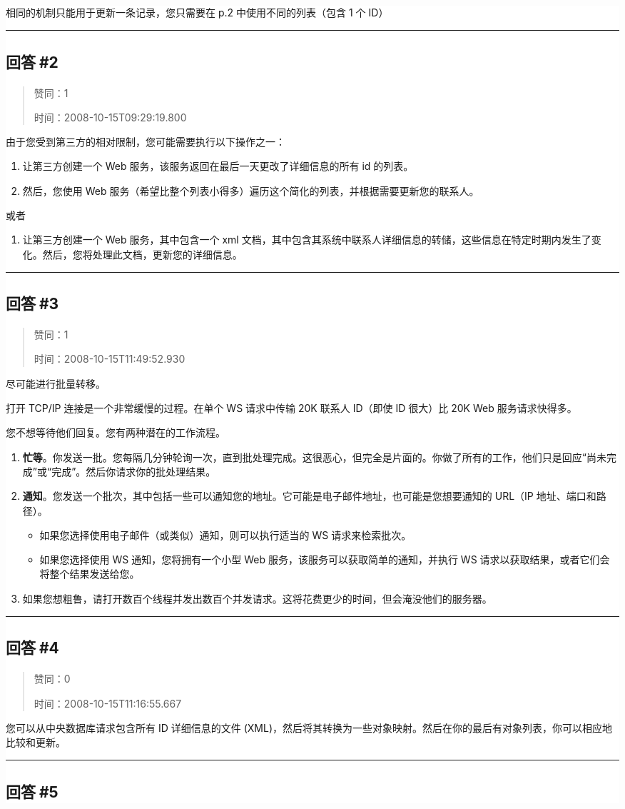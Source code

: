 相同的机制只能用于更新一条记录，您只需要在 p.2 中使用不同的列表（包含 1 个 ID）

* * *

## 回答 #2

> 赞同：1
> 
> 时间：2008-10-15T09:29:19.800

由于您受到第三方的相对限制，您可能需要执行以下操作之一：

1.  让第三方创建一个 Web 服务，该服务返回在最后一天更改了详细信息的所有 id 的列表。

2.  然后，您使用 Web 服务（希望比整个列表小得多）遍历这个简化的列表，并根据需要更新您的联系人。

或者

1.  让第三方创建一个 Web 服务，其中包含一个 xml 文档，其中包含其系统中联系人详细信息的转储，这些信息在特定时期内发生了变化。然后，您将处理此文档，更新您的详细信息。

* * *

## 回答 #3

> 赞同：1
> 
> 时间：2008-10-15T11:49:52.930

尽可能进行批量转移。

打开 TCP/IP 连接是一个非常缓慢的过程。在单个 WS 请求中传输 20K 联系人 ID（即使 ID 很大）比 20K Web 服务请求快得多。

您不想等待他们回复。您有两种潜在的工作流程。

1.  **忙等**。你发送一批。您每隔几分钟轮询一次，直到批处理完成。这很恶心，但完全是片面的。你做了所有的工作，他们只是回应“尚未完成”或“完成”。然后你请求你的批处理结果。

2.  **通知**。您发送一个批次，其中包括一些可以通知您的地址。它可能是电子邮件地址，也可能是您想要通知的 URL（IP 地址、端口和路径）。

    *   如果您选择使用电子邮件（或类似）通知，则可以执行适当的 WS 请求来检索批次。

    *   如果您选择使用 WS 通知，您将拥有一个小型 Web 服务，该服务可以获取简单的通知，并执行 WS 请求以获取结果，或者它们会将整个结果发送给您。

3.  如果您想粗鲁，请打开数百个线程并发出数百个并发请求。这将花费更少的时间，但会淹没他们的服务器。

* * *

## 回答 #4

> 赞同：0
> 
> 时间：2008-10-15T11:16:55.667

您可以从中央数据库请求包含所有 ID 详细信息的文件 (XML)，然后将其转换为一些对象映射。然后在你的最后有对象列表，你可以相应地比较和更新。

* * *

## 回答 #5

